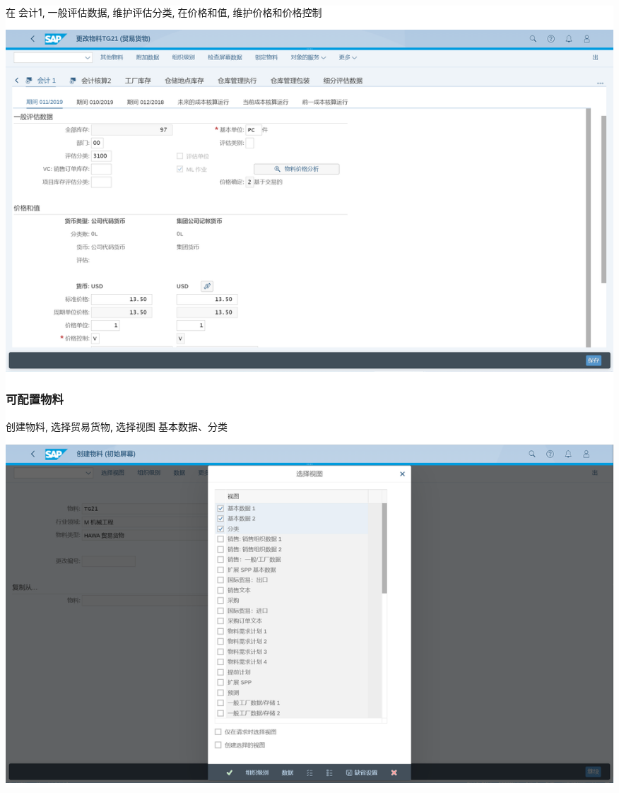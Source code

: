 在 会计1, 一般评估数据, 维护评估分类, 在价格和值, 维护价格和价格控制

![Create-Material-24](./img/Create-Material-24.png "会计1")

### 可配置物料
创建物料, 选择贸易货物, 选择视图 基本数据、分类

![Create-Material-25](./img/Create-Material-25.png "基本数据、分类视图")
